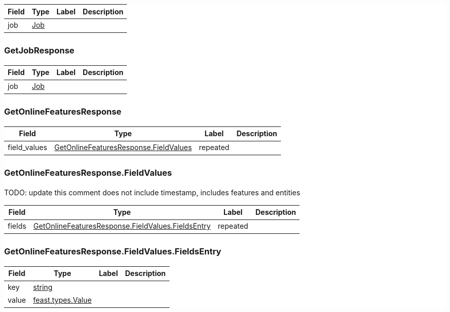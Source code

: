 

| Field | Type | Label | Description |
| ----- | ---- | ----- | ----------- |
| job | [Job](#feast.serving.Job) |  |  |






<a name="feast-serving-getjobresponse"></a>

### GetJobResponse



| Field | Type | Label | Description |
| ----- | ---- | ----- | ----------- |
| job | [Job](#feast.serving.Job) |  |  |






<a name="feast-serving-getonlinefeaturesresponse"></a>

### GetOnlineFeaturesResponse



| Field | Type | Label | Description |
| ----- | ---- | ----- | ----------- |
| field_values | [GetOnlineFeaturesResponse.FieldValues](#feast.serving.GetOnlineFeaturesResponse.FieldValues) | repeated |  |






<a name="feast-serving-getonlinefeaturesresponse-fieldvalues"></a>

### GetOnlineFeaturesResponse.FieldValues
TODO: update this comment
does not include timestamp, includes features and entities


| Field | Type | Label | Description |
| ----- | ---- | ----- | ----------- |
| fields | [GetOnlineFeaturesResponse.FieldValues.FieldsEntry](#feast.serving.GetOnlineFeaturesResponse.FieldValues.FieldsEntry) | repeated |  |






<a name="feast-serving-getonlinefeaturesresponse-fieldvalues-fieldsentry"></a>

### GetOnlineFeaturesResponse.FieldValues.FieldsEntry



| Field | Type | Label | Description |
| ----- | ---- | ----- | ----------- |
| key | [string](#string) |  |  |
| value | [feast.types.Value](#feast.types.Value) |  |  |
